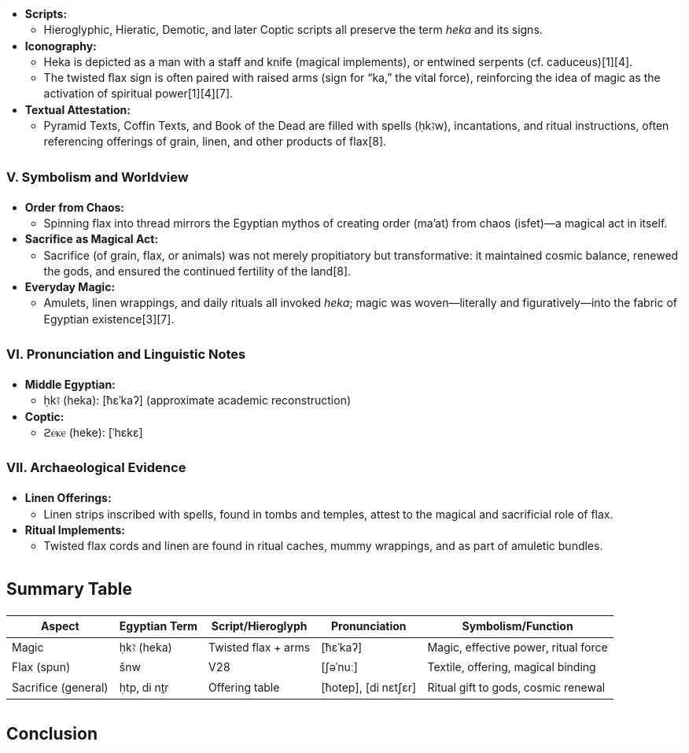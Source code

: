 - **Scripts:**  
  - Hieroglyphic, Hieratic, Demotic, and later Coptic scripts all preserve the term *heka* and its signs.
- **Iconography:**  
  - Heka is depicted as a man with a staff and knife (magical implements), or entwined serpents (cf. caduceus)[1][4].
  - The twisted flax sign is often paired with raised arms (sign for “ka,” the vital force), reinforcing the idea of magic as the activation of spiritual power[1][4][7].
- **Textual Attestation:**  
  - Pyramid Texts, Coffin Texts, and Book of the Dead are filled with spells (ḥkꜣw), incantations, and ritual instructions, often referencing offerings of grain, linen, and other products of flax[8].

### **V. Symbolism and Worldview**

- **Order from Chaos:**  
  - Spinning flax into thread mirrors the Egyptian mythos of creating order (ma’at) from chaos (isfet)—a magical act in itself.
- **Sacrifice as Magical Act:**  
  - Sacrifice (of grain, flax, or animals) was not merely propitiatory but transformative: it maintained cosmic balance, renewed the gods, and ensured the continued fertility of the land[8].
- **Everyday Magic:**  
  - Amulets, linen wrappings, and daily rituals all invoked *heka*; magic was woven—literally and figuratively—into the fabric of Egyptian existence[3][7].

### **VI. Pronunciation and Linguistic Notes**

- **Middle Egyptian:**  
  - ḥkꜣ (heka): [ħɛˈkaʔ] (approximate academic reconstruction)
- **Coptic:**  
  - ϩⲉⲕⲉ (heke): [ˈhɛkɛ]

### **VII. Archaeological Evidence**

- **Linen Offerings:**  
  - Linen strips inscribed with spells, found in tombs and temples, attest to the magical and sacrificial role of flax.
- **Ritual Implements:**  
  - Twisted flax cords and linen are found in ritual caches, mummy wrappings, and as part of amuletic bundles.

## **Summary Table**

| Aspect                | Egyptian Term | Script/Hieroglyph | Pronunciation | Symbolism/Function                  |
|-----------------------|--------------|-------------------|--------------|-------------------------------------|
| Magic                 | ḥkꜣ (heka)   | Twisted flax + arms| [ħɛˈkaʔ]     | Magic, effective power, ritual force|
| Flax (spun)           | šnw          | V28               | [ʃəˈnuː]     | Textile, offering, magical binding  |
| Sacrifice (general)   | ḥtp, di nṯr  | Offering table    | [ħotep], [di nɛtʃɛr] | Ritual gift to gods, cosmic renewal|

## **Conclusion**
